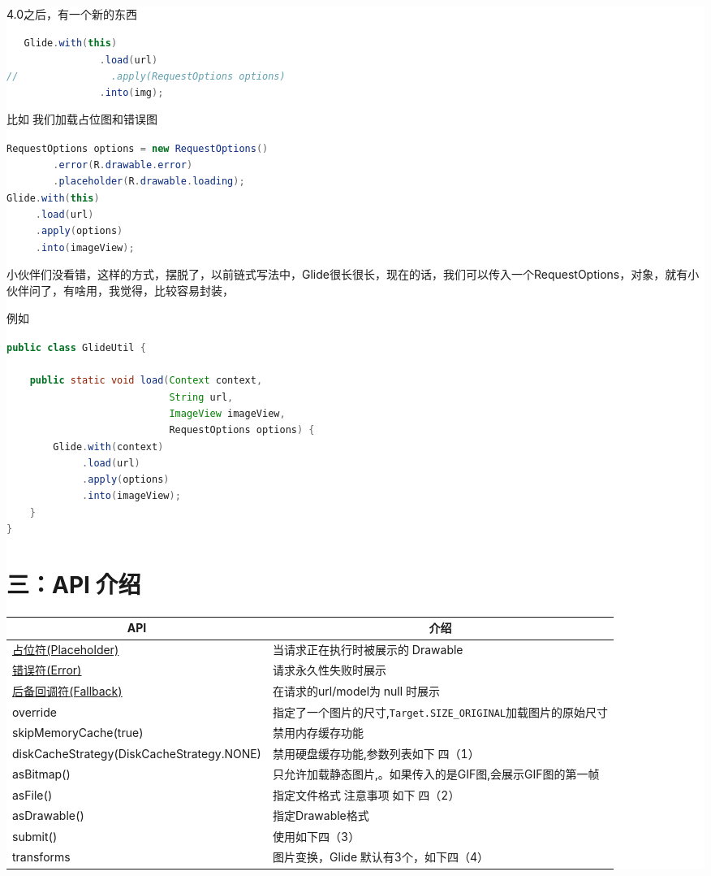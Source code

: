 4.0之后，有一个新的东西

```java
   Glide.with(this)
                .load(url)
//                .apply(RequestOptions options)
                .into(img);
```

比如 我们加载占位图和错误图

```java
RequestOptions options = new RequestOptions()
        .error(R.drawable.error)
        .placeholder(R.drawable.loading);
Glide.with(this)
     .load(url)
     .apply(options)
     .into(imageView);
```

小伙伴们没看错，这样的方式，摆脱了，以前链式写法中，Glide很长很长，现在的话，我们可以传入一个RequestOptions，对象，就有小伙伴问了，有啥用，我觉得，比较容易封装，

例如

```java
public class GlideUtil {

    public static void load(Context context,
                            String url,
                            ImageView imageView,
                            RequestOptions options) {
        Glide.with(context)
             .load(url)
             .apply(options)
             .into(imageView);
    }
}
```

# 三：API 介绍

| API                                                          | 介绍                                                         |
| ------------------------------------------------------------ | ------------------------------------------------------------ |
| [占位符(Placeholder)](https://link.jianshu.com?t=https%3A%2F%2Fmuyangmin.github.io%2Fglide-docs-cn%2Fdoc%2Fplaceholders.html%23%25E5%258D%25A0%25E4%25BD%258D%25E7%25AC%25A6placeholder) | 当请求正在执行时被展示的 Drawable                            |
| [错误符(Error)](https://link.jianshu.com?t=https%3A%2F%2Fmuyangmin.github.io%2Fglide-docs-cn%2Fdoc%2Fplaceholders.html%23%25E9%2594%2599%25E8%25AF%25AF%25E7%25AC%25A6error) | 请求永久性失败时展示                                         |
| [后备回调符(Fallback)](https://link.jianshu.com?t=https%3A%2F%2Fmuyangmin.github.io%2Fglide-docs-cn%2Fdoc%2Fplaceholders.html%23%25E5%2590%258E%25E5%25A4%2587%25E5%259B%259E%25E8%25B0%2583%25E7%25AC%25A6fallback) | 在请求的url/model为 null 时展示                              |
| override                                                     | 指定了一个图片的尺寸,`Target.SIZE_ORIGINAL`加载图片的原始尺寸 |
| skipMemoryCache(true)                                        | 禁用内存缓存功能                                             |
| diskCacheStrategy(DiskCacheStrategy.NONE)                    | 禁用硬盘缓存功能,参数列表如下 四（1）                        |
| asBitmap()                                                   | 只允许加载静态图片,。如果传入的是GIF图,会展示GIF图的第一帧   |
| asFile()                                                     | 指定文件格式 注意事项 如下 四（2）                           |
| asDrawable()                                                 | 指定Drawable格式                                             |
| submit()                                                     | 使用如下四（3）                                              |
| transforms                                                   | 图片变换，Glide 默认有3个，如下四（4）                       |
